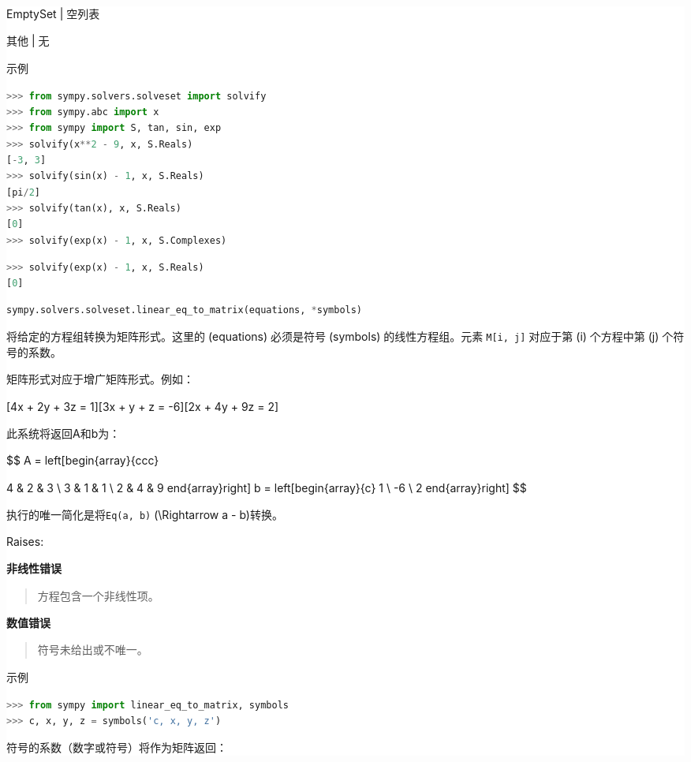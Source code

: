 EmptySet | 空列表

其他 | 无

示例

```py
>>> from sympy.solvers.solveset import solvify
>>> from sympy.abc import x
>>> from sympy import S, tan, sin, exp
>>> solvify(x**2 - 9, x, S.Reals)
[-3, 3]
>>> solvify(sin(x) - 1, x, S.Reals)
[pi/2]
>>> solvify(tan(x), x, S.Reals)
[0]
>>> solvify(exp(x) - 1, x, S.Complexes) 
```

```py
>>> solvify(exp(x) - 1, x, S.Reals)
[0] 
```

```py
sympy.solvers.solveset.linear_eq_to_matrix(equations, *symbols)
```

将给定的方程组转换为矩阵形式。这里的 \(equations\) 必须是符号 \(symbols\) 的线性方程组。元素 `M[i, j]` 对应于第 \(i\) 个方程中第 \(j\) 个符号的系数。

矩阵形式对应于增广矩阵形式。例如：

\[4x + 2y + 3z = 1\]\[3x + y + z = -6\]\[2x + 4y + 9z = 2\]

此系统将返回A和b为：

$$ A = left[begin{array}{ccc}

4 & 2 & 3 \ 3 & 1 & 1 \ 2 & 4 & 9 end{array}right] b = left[begin{array}{c} 1 \ -6 \ 2 end{array}right] $$

执行的唯一简化是将`Eq(a, b)` \(\Rightarrow a - b\)转换。

Raises:

**非线性错误**

> 方程包含一个非线性项。

**数值错误**

> 符号未给出或不唯一。

示例

```py
>>> from sympy import linear_eq_to_matrix, symbols
>>> c, x, y, z = symbols('c, x, y, z') 
```

符号的系数（数字或符号）将作为矩阵返回：
